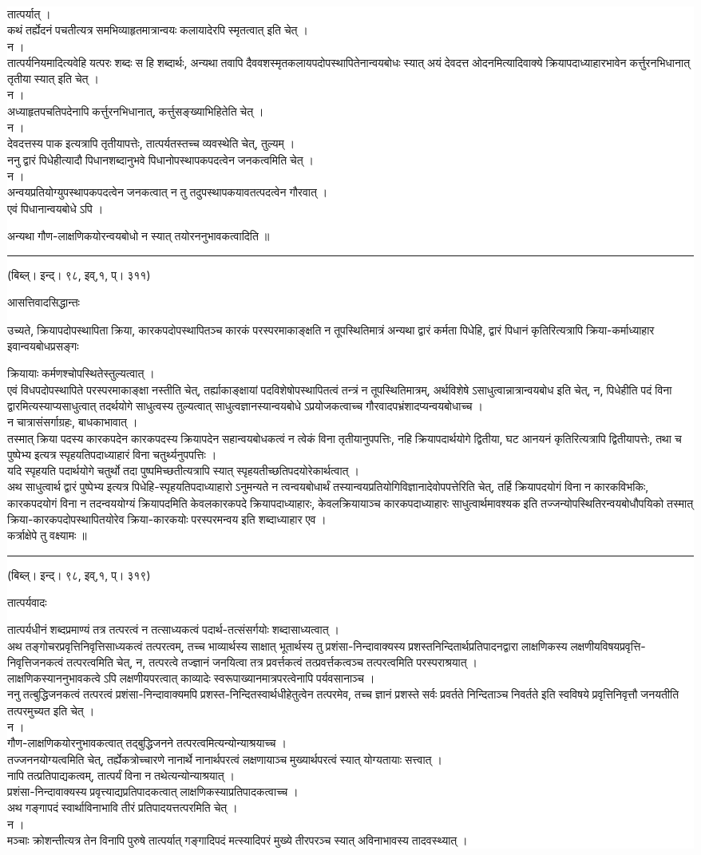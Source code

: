 तात्पर्यात् ।  
कथं तर्ह्येदनं पचतीत्यत्र समभिव्याहृतमात्रान्वयः कलायादेरपि स्मृतत्वात् इति चेत् ।  
न ।  
तात्पर्यनियमादित्यवेहि यत्परः शब्दः स हि शब्दार्थः, अन्यथा तवापि दैववशस्मृतकलायपदोपस्थापितेनान्वयबोधः स्यात् अयं देवदत्त ओदनमित्यादिवाक्ये क्रियापदाध्याहारभावेन कर्त्तुरनभिधानात् तृतीया स्यात् इति चेत् ।  
न ।  
अध्याहृतपचतिपदेनापि कर्त्तुरनभिधानात्, कर्त्तुसङ्ख्याभिहितेति चेत् ।  
न ।  
देवदत्तस्य पाक इत्यत्रापि तृतीयापत्तेः, तात्पर्यतस्तच्च व्यवस्थेति चेत्, तुल्यम् ।  
ननु द्वारं पिधेहीत्यादौ पिधानशब्दानुभवे पिधानोपस्थापकपदत्वेन जनकत्वमिति चेत् ।  
न ।  
अन्वयप्रतियोग्युपस्थापकपदत्वेन जनकत्वात् न तु तदुपस्थापकयावतत्पदत्वेन गौरवात् ।  
एवं पिधानान्वयबोधे ऽपि ।   
    
अन्यथा गौण-लाक्षणिकयोरन्वयबोधो न स्यात् तयोरननुभावकत्वादिति ॥ 

_________________________________________________________________________

(बिब्ल्। इन्द्। ९८, इव्,१, प्। ३११)

आसत्तिवादसिद्धान्तः  
    
उच्यते, क्रियापदोपस्थापिता क्रिया, कारकपदोपस्थापितञ्च कारकं परस्परमाकाङ्क्षति न तूपस्थितिमात्रं अन्यथा द्वारं कर्मता पिधेहि, द्वारं पिधानं कृतिरित्यत्रापि क्रिया-कर्माध्याहार इवान्वयबोधप्रसङ्गः  
    
क्रियायाः कर्मणश्चोपस्थितेस्तुल्यत्वात् ।  
एवं विधपदोपस्थापिते परस्परमाकाङ्क्षा नस्तीति चेत्, तर्ह्याकाङ्क्षायां पदविशेषोपस्थापितत्वं तन्त्रं न तूपस्थितिमात्रम्, अर्थविशेषे ऽसाधुत्वान्नात्रान्वयबोध इति चेत्, न, पिधेहीति पदं विना द्वारमित्यस्याप्यसाधुत्वात् तदर्थयोगे साधुत्वस्य तुल्यत्वात् साधुत्वज्ञानस्यान्वयबोधे ऽप्रयोजकत्वाच्च गौरवादपभ्रंशादप्यन्वयबोधाच्च ।  
न चात्रासंसर्गाग्रहः, बाधकाभावात् ।  
तस्मात् क्रिया पदस्य कारकपदेन कारकपदस्य क्रियापदेन सहान्वयबोधकत्वं न त्वेकं विना तृतीयानुपपत्तिः, नहि क्रियापदार्थयोगे द्वितीया, घट आनयनं कृतिरित्यत्रापि द्वितीयापत्तेः, तथा च पुष्पेभ्य इत्यत्र स्पृहयतिपदाध्याहारं विना चतुर्थ्यनुपपत्तिः ।  
यदि स्पृहयति पदार्थयोगे चतुर्थो तदा पुष्पमिच्छतीत्यत्रापि स्यात् स्पृहयतीच्छतिपदयोरेकार्थत्वात् ।  
अथ साधुत्वार्थ द्वारं पुष्पेभ्य इत्यत्र पिधेहि-स्पृहयतिपदाध्याहारो ऽनुमन्यते न त्वन्वयबोधार्थं तस्यान्वयप्रतियोगिविज्ञानादेवोपपत्तेरिति चेत्, तर्हि क्रियापदयोगं विना न कारकविभकिः, कारकपदयोगं विना न तदन्वययोग्यं क्रियापदमिति केवलकारकपदे क्रियापदाध्याहारः, केवलक्रियायाञ्च कारकपदाध्याहारः साधुत्वार्थमावश्यक इति तज्जन्योपस्थितिरन्वयबोधौपयिको तस्मात् क्रिया-कारकपदोपस्थापितयोरेव क्रिया-कारकयोः परस्परमन्वय इति शब्दाध्याहार एव ।  
कर्त्राक्षेपे तु वक्ष्यामः ॥

_________________________________________________________________________

(बिब्ल्। इन्द्। ९८, इव्,१, प्। ३१९)  
    
तात्पर्यवादः  
    
तात्पर्यधीनं शब्दप्रमाण्यं तत्र तत्परत्वं न तत्साध्यकत्वं पदार्थ-तत्संसर्गयोः शब्दासाध्यत्वात् ।  
अथ तङ्गोचरप्रवृत्तिनिवृत्तिसाध्यकत्वं तत्परत्वम्, तच्च भाव्यार्थस्य साक्षात् भूतार्थस्य तु प्रशंसा-निन्दावाक्यस्य प्रशस्तनिन्दितार्थप्रतिपादनद्वारा लाक्षणिकस्य लक्षणीयविषयप्रवृत्ति-निवृत्तिजनकत्वं तत्परत्वमिति चेत्, न, तत्परत्वे तज्ज्ञानं जनयित्वा तत्र प्रवर्त्तकत्वं तत्प्रवर्त्तकत्वञ्च तत्परत्वमिति परस्पराश्रयात् ।  
लाक्षणिकस्याननुभावकत्वे ऽपि लक्षणीयपरत्वात् काव्यादेः स्वरूपाख्यानमात्रपरत्वेनापि पर्यवसानाञ्च ।  
ननु तत्बुद्धिजनकत्वं तत्परत्वं प्रशंसा-निन्दावाक्यमपि प्रशस्त-निन्दितस्वार्थधीहेतुत्वेन तत्परमेव, तच्च ज्ञानं प्रशस्ते सर्वः प्रवर्तते निन्दिताञ्च निवर्तते इति स्वविषये प्रवृत्तिनिवृत्तौ जनयतीति तत्परमुच्यत इति चेत् ।  
न ।  
गौण-लाक्षणिकयोरनुभावकत्वात् तद्बुद्धिजनने तत्परत्वमित्यन्योन्याश्रयाच्च ।  
तज्जननयोग्यत्वमिति चेत्, तर्ह्येकत्रोच्चारणे नानार्थे नानार्थपरत्वं लक्षणायाञ्च मुख्यार्थपरत्वं स्यात् योग्यतायाः सत्त्वात् ।  
नापि तत्प्रतिपाद्यकत्वम्, तात्पर्यं विना न तथेत्यन्योन्याश्रयात् ।  
प्रशंसा-निन्दावाक्यस्य प्रवृत्त्याद्यप्रतिपादकत्वात् लाक्षणिकस्याप्रतिपादकत्वाच्च ।  
अथ गङ्गापदं स्वार्थाविनाभावि तीरं प्रतिपादयत्तत्परमिति चेत् ।  
न ।  
मञ्चाः क्रोशन्तीत्यत्र तेन विनापि पुरुषे तात्पर्यात् गङ्गादिपदं मत्स्यादिपरं मुख्ये तीरपरञ्च स्यात् अविनाभावस्य तादवस्थ्यात् ।  